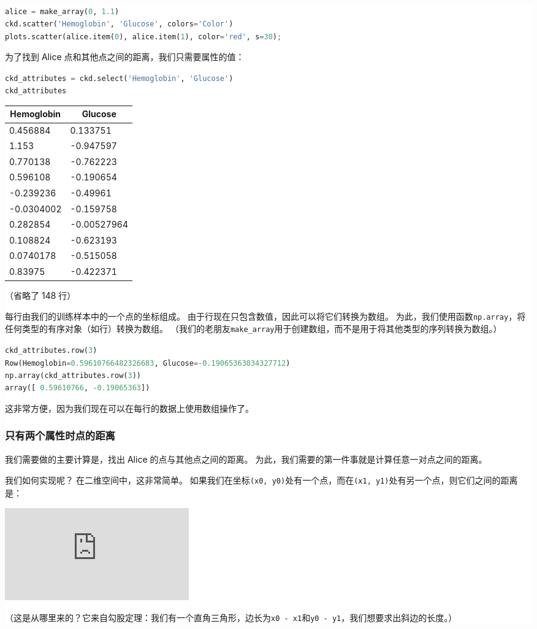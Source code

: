 ```py
alice = make_array(0, 1.1)
ckd.scatter('Hemoglobin', 'Glucose', colors='Color')
plots.scatter(alice.item(0), alice.item(1), color='red', s=30);
```

为了找到 Alice 点和其他点之间的距离，我们只需要属性的值：

```py
ckd_attributes = ckd.select('Hemoglobin', 'Glucose')
ckd_attributes
```


| Hemoglobin | Glucose |
| --- | --- |
| 0.456884 | 0.133751 |
| 1.153 | -0.947597 |
| 0.770138 | -0.762223 |
| 0.596108 | -0.190654 |
| -0.239236 | -0.49961 |
| -0.0304002 | -0.159758 |
| 0.282854 | -0.00527964 |
| 0.108824 | -0.623193 |
| 0.0740178 | -0.515058 |
| 0.83975 | -0.422371 |

（省略了 148 行）

每行由我们的训练样本中的一个点的坐标组成。 由于行现在只包含数值，因此可以将它们转换为数组。 为此，我们使用函数`np.array`，将任何类型的有序对象（如行）转换为数组。 （我们的老朋友`make_array`用于创建数组，而不是用于将其他类型的序列转换为数组。）

```py
ckd_attributes.row(3)
Row(Hemoglobin=0.59610766482326683, Glucose=-0.19065363034327712)
np.array(ckd_attributes.row(3))
array([ 0.59610766, -0.19065363])
```

这非常方便，因为我们现在可以在每行的数据上使用数组操作了。

### 只有两个属性时点的距离

我们需要做的主要计算是，找出 Alice 的点与其他点之间的距离。 为此，我们需要的第一件事就是计算任意一对点之间的距离。

我们如何实现呢？ 在二维空间中，这非常简单。 如果我们在坐标`(x0, y0)`处有一个点，而在`(x1, y1)`处有另一个点，则它们之间的距离是：

![](http://latex.codecogs.com/gif.latex?D%20%3D%20%5Csqrt%7B%28x_0-x_1%29%5E2%20&plus;%20%28y_0-y_1%29%5E2%7D)

（这是从哪里来的？它来自勾股定理：我们有一个直角三角形，边长为`x0 - x1`和`y0 - y1`，我们想要求出斜边的长度。）
